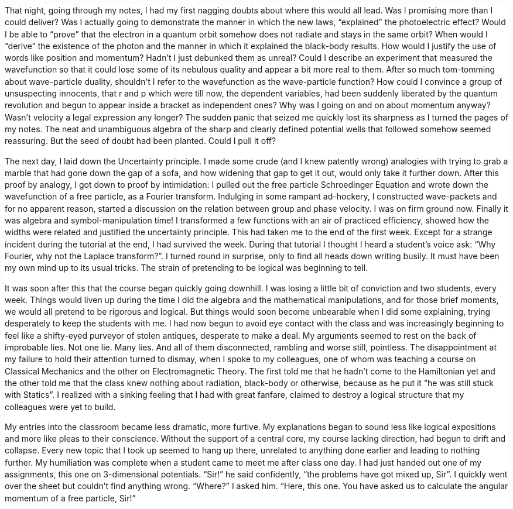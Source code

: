 That night, going through my notes, I had my first nagging doubts about where this would all lead. Was I promising more than I could deliver? Was I actually going to demonstrate the manner in which the new laws, “explained” the photoelectric effect? Would I be able to “prove” that the electron in a quantum orbit somehow does not radiate and stays in the same orbit? When would I “derive” the existence of the photon and the manner in which it explained the black-body results. How would I justify the use of words like position and momentum? Hadn’t I just debunked them as unreal? Could I describe an experiment that measured the wavefunction so that it could lose some of its nebulous quality and appear a bit more real to them. After so much tom-tomming about wave-particle duality, shouldn’t I refer to the wavefunction as the wave-particle function? How could I convince a group of unsuspecting innocents, that r and p which were till now, the dependent variables, had been suddenly liberated by the quantum revolution and begun to appear inside a bracket as independent ones? Why was I going on and on about momentum anyway? Wasn’t velocity a legal expression any longer? The sudden panic that seized me quickly lost its sharpness as I turned the pages of my notes. The neat and unambiguous algebra of the sharp and clearly defined potential wells that followed somehow seemed reassuring. But the seed of doubt had been planted. Could I pull it off?

The next day, I laid down the Uncertainty principle. I made some crude (and I knew patently wrong) analogies with trying to grab a marble that had gone down the gap of a sofa, and how widening that gap to get it out, would only take it further down. After this proof by analogy, I got down to proof by intimidation: I pulled out the free particle Schroedinger Equation and wrote down the wavefunction of a free particle, as a Fourier transform. Indulging in some rampant ad-hockery, I constructed wave-packets and for no apparent reason, started a discussion on the relation between group and phase velocity. I was on firm ground now. Finally it was algebra and symbol-manipulation time! I transformed a few functions with an air of practiced efficiency, showed how the widths were related and justified the uncertainty principle. This had taken me to the end of the first week. Except for a strange incident during the tutorial at the end, I had survived the week. During that tutorial I thought I heard a student’s voice ask: “Why Fourier, why not the Laplace transform?”. I turned round in surprise, only to find all heads down writing busily. It must have been my own mind up to its usual tricks. The strain of pretending to be logical was beginning to tell.

It was soon after this that the course began quickly going downhill. I was losing a little bit of conviction and two students, every week. Things would liven up during the time I did the algebra and the mathematical manipulations, and for those brief moments, we would all pretend to be rigorous and logical. But things would soon become unbearable when I did some explaining, trying desperately to keep the students with me. I had now begun to avoid eye contact with the class and was increasingly beginning to feel like a shifty-eyed purveyor of stolen antiques, desperate to make a deal. My arguments seemed to rest on the back of improbable lies. Not one lie. Many lies. And all of them disconnected, rambling and worse still, pointless. The disappointment at my failure to hold their attention turned to dismay, when I spoke to my colleagues, one of whom was teaching a course on Classical Mechanics and the other on Electromagnetic Theory. The first told me that he hadn’t come to the Hamiltonian yet and the other told me that the class knew nothing about radiation, black-body or otherwise, because as he put it “he was still stuck with Statics”. I realized with a sinking feeling that I had with great fanfare, claimed to destroy a logical structure that my colleagues were yet to build.

My entries into the classroom became less dramatic, more furtive. My explanations began to sound less like logical expositions and more like pleas to their conscience. Without the support of a central core, my course lacking direction, had begun to drift and collapse. Every new topic that I took up seemed to hang up there, unrelated to anything done earlier and leading to nothing further. My humiliation was complete when a student came to meet me after class one day. I had just handed out one of my assignments, this one on 3-dimensional potentials. “Sir!” he said confidently, “the problems have got mixed up, Sir”. I quickly went over the sheet but couldn’t find anything wrong. “Where?” I asked him. “Here, this one. You have asked us to calculate the angular momentum of a free particle, Sir!”
